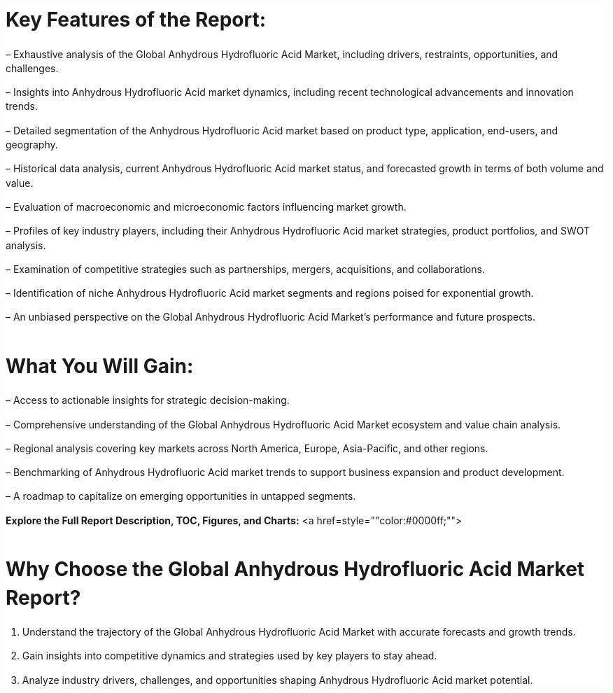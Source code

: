 # <strong>Key Features of the Report:</strong>

– Exhaustive analysis of the Global Anhydrous Hydrofluoric Acid Market, including drivers, restraints, opportunities, and challenges.

– Insights into Anhydrous Hydrofluoric Acid market dynamics, including recent technological advancements and innovation trends.

– Detailed segmentation of the Anhydrous Hydrofluoric Acid market based on product type, application, end-users, and geography.

– Historical data analysis, current Anhydrous Hydrofluoric Acid market status, and forecasted growth in terms of both volume and value.

– Evaluation of macroeconomic and microeconomic factors influencing market growth.

– Profiles of key industry players, including their Anhydrous Hydrofluoric Acid market strategies, product portfolios, and SWOT analysis.

– Examination of competitive strategies such as partnerships, mergers, acquisitions, and collaborations.

– Identification of niche Anhydrous Hydrofluoric Acid market segments and regions poised for exponential growth.

– An unbiased perspective on the Global Anhydrous Hydrofluoric Acid Market’s performance and future prospects.

# <strong>What You Will Gain:</strong>

– Access to actionable insights for strategic decision-making.

– Comprehensive understanding of the Global Anhydrous Hydrofluoric Acid Market ecosystem and value chain analysis.

– Regional analysis covering key markets across North America, Europe, Asia-Pacific, and other regions.

– Benchmarking of Anhydrous Hydrofluoric Acid market trends to support business expansion and product development.

– A roadmap to capitalize on emerging opportunities in untapped segments.

<strong>Explore the Full Report Description, TOC, Figures, and Charts:</strong>
<a href=style=""color:#0000ff;""></a>

# <strong>Why Choose the Global Anhydrous Hydrofluoric Acid Market Report?</strong>

1. Understand the trajectory of the Global Anhydrous Hydrofluoric Acid Market with accurate forecasts and growth trends.

2. Gain insights into competitive dynamics and strategies used by key players to stay ahead.

3. Analyze industry drivers, challenges, and opportunities shaping Anhydrous Hydrofluoric Acid market potential.
